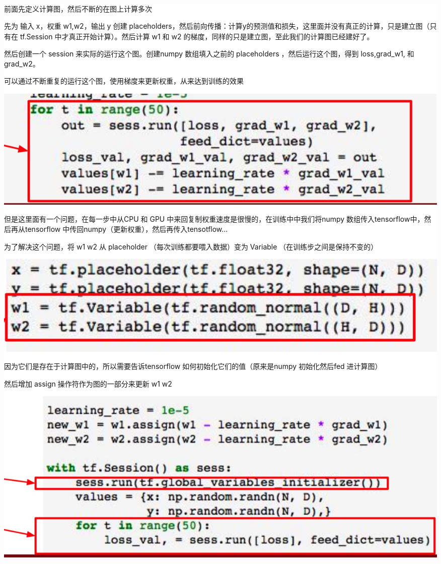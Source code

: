 前面先定义计算图，然后不断的在图上计算多次



先为 输入 x，权重 w1,w2，输出 y 创建 placeholders，然后前向传播：计算y的预测值和损失，这里面并没有真正的计算，只是建立图（只有在 tf.Session 中才真正开始计算）。然后计算 w1 和 w2 的梯度，同样的只是建立图，至此我们的计算图已经建好了。

然后创建一个 session 来实际的运行这个图。创建numpy 数组填入之前的 placeholders ，然后运行这个图，得到 loss,grad_w1, 和 grad_w2。

可以通过不断重复的运行这个图，使用梯度来更新权重，从来达到训练的效果

![image](17.jpg)

但是这里面有一个问题，在每一步中从CPU 和 GPU 中来回复制权重速度是很慢的，在训练中中我们将numpy 数组传入tensorflow中，然后再从tensorflow 中传回numpy（更新权重），然后再传入tensotflow...

为了解决这个问题，将 w1 w2 从 placeholder （每次训练都要喂入数据）变为 Variable （在训练步之间是保持不变的）

![image](18.jpg)

因为它们是存在于计算图中的，所以需要告诉tensorflow 如何初始化它们的值（原来是numpy 初始化然后fed 进计算图）

然后增加 assign 操作符作为图的一部分来更新 w1 w2 

![image](19.jpg)
